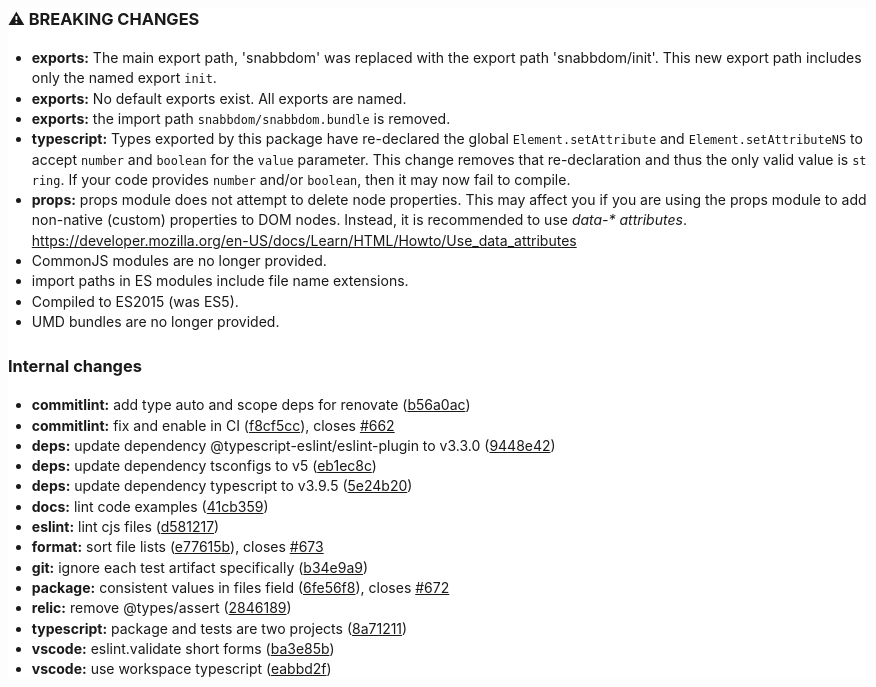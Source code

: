 ### ⚠ BREAKING CHANGES

- **exports:** The main export path, 'snabbdom' was replaced with
  the export path 'snabbdom/init'. This new export path includes only
  the named export `init`.
- **exports:** No default exports exist. All exports are named.
- **exports:** the import path `snabbdom/snabbdom.bundle` is removed.
- **typescript:** Types exported by this package have re-declared
  the global `Element.setAttribute` and `Element.setAttributeNS` to
  accept `number` and `boolean` for the `value` parameter. This
  change removes that re-declaration and thus the only valid value is
  `string`. If your code provides `number` and/or `boolean`, then it
  may now fail to compile.
- **props:** props module does not attempt to delete node
  properties. This may affect you if you are using the props module
  to add non-native (custom) properties to DOM nodes. Instead, it is
  recommended to use _data-\* attributes_.
  https://developer.mozilla.org/en-US/docs/Learn/HTML/Howto/Use_data_attributes
- CommonJS modules are no longer provided.
- import paths in ES modules include file name
  extensions.
- Compiled to ES2015 (was ES5).
- UMD bundles are no longer provided.

### Internal changes

- **commitlint:** add type auto and scope deps for renovate ([b56a0ac](https://github.com/paldepind/snabbdom/commit/b56a0ac796a3c27644f8332278a7cbb9d24a95c6))
- **commitlint:** fix and enable in CI ([f8cf5cc](https://github.com/paldepind/snabbdom/commit/f8cf5ccba402cbbf6982da681db8707fd12fc8d4)), closes [#662](https://github.com/paldepind/snabbdom/issues/662)
- **deps:** update dependency @typescript-eslint/eslint-plugin to v3.3.0 ([9448e42](https://github.com/paldepind/snabbdom/commit/9448e4267cf077890deb0deb32c3200e4d19a213))
- **deps:** update dependency tsconfigs to v5 ([eb1ec8c](https://github.com/paldepind/snabbdom/commit/eb1ec8c280544a322fc9844c255b8ec5c8e004c6))
- **deps:** update dependency typescript to v3.9.5 ([5e24b20](https://github.com/paldepind/snabbdom/commit/5e24b20a52a8c20ed82e3fc7d20977262016731a))
- **docs:** lint code examples ([41cb359](https://github.com/paldepind/snabbdom/commit/41cb3596e8898399545f02ff8205a1d45f62f391))
- **eslint:** lint cjs files ([d581217](https://github.com/paldepind/snabbdom/commit/d58121755f4e2da50ad82e52818b66333ae10a37))
- **format:** sort file lists ([e77615b](https://github.com/paldepind/snabbdom/commit/e77615b16bd60fbd1963528a2c46e7dfbbb77e0e)), closes [#673](https://github.com/paldepind/snabbdom/issues/673)
- **git:** ignore each test artifact specifically ([b34e9a9](https://github.com/paldepind/snabbdom/commit/b34e9a9d3a8096c2c5cd7eebeafba0e52ed08a75))
- **package:** consistent values in files field ([6fe56f8](https://github.com/paldepind/snabbdom/commit/6fe56f8538f6e0073d458d7a8e21c8d469c0a9df)), closes [#672](https://github.com/paldepind/snabbdom/issues/672)
- **relic:** remove @types/assert ([2846189](https://github.com/paldepind/snabbdom/commit/28461899bdce0c2134dca92298e40c1ecf7be363))
- **typescript:** package and tests are two projects ([8a71211](https://github.com/paldepind/snabbdom/commit/8a71211b4a38616c9d90bc9214e116d1b3e869b5))
- **vscode:** eslint.validate short forms ([ba3e85b](https://github.com/paldepind/snabbdom/commit/ba3e85bf90f77254fad08435d484e19f836c6783))
- **vscode:** use workspace typescript ([eabbd2f](https://github.com/paldepind/snabbdom/commit/eabbd2f056b40e5e9376ccf94c9a6f9177bd020a))
